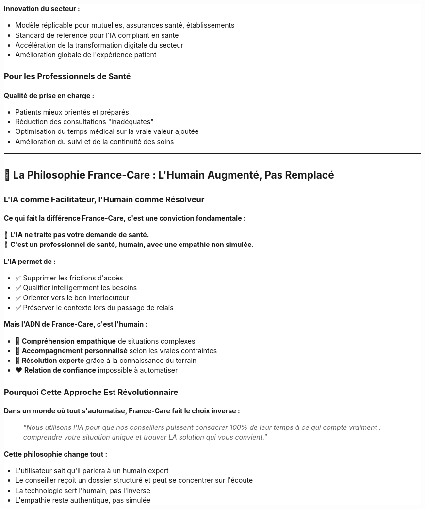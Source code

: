 **Innovation du secteur :**

- Modèle réplicable pour mutuelles, assurances santé, établissements
- Standard de référence pour l'IA compliant en santé
- Accélération de la transformation digitale du secteur
- Amélioration globale de l'expérience patient

### Pour les Professionnels de Santé

**Qualité de prise en charge :**

- Patients mieux orientés et préparés
- Réduction des consultations "inadéquates"
- Optimisation du temps médical sur la vraie valeur ajoutée
- Amélioration du suivi et de la continuité des soins

---

## 🤝 La Philosophie France-Care : L'Humain Augmenté, Pas Remplacé

### L'IA comme Facilitateur, l'Humain comme Résolveur

**Ce qui fait la différence France-Care, c'est une conviction fondamentale :**

👤 **L'IA ne traite pas votre demande de santé.**  
👤 **C'est un professionnel de santé, humain, avec une empathie non simulée.**

**L'IA permet de :**

- ✅ Supprimer les frictions d'accès
- ✅ Qualifier intelligemment les besoins
- ✅ Orienter vers le bon interlocuteur
- ✅ Préserver le contexte lors du passage de relais

**Mais l'ADN de France-Care, c'est l'humain :**

- 🧠 **Compréhension empathique** de situations complexes
- 🤝 **Accompagnement personnalisé** selon les vraies contraintes
- 🎯 **Résolution experte** grâce à la connaissance du terrain
- ❤️ **Relation de confiance** impossible à automatiser

### Pourquoi Cette Approche Est Révolutionnaire

**Dans un monde où tout s'automatise, France-Care fait le choix inverse :**

> *"Nous utilisons l'IA pour que nos conseillers puissent consacrer 100% de leur temps à ce qui compte vraiment : comprendre votre situation unique et trouver LA solution qui vous convient."*

**Cette philosophie change tout :**

- L'utilisateur sait qu'il parlera à un humain expert
- Le conseiller reçoit un dossier structuré et peut se concentrer sur l'écoute
- La technologie sert l'humain, pas l'inverse
- L'empathie reste authentique, pas simulée
